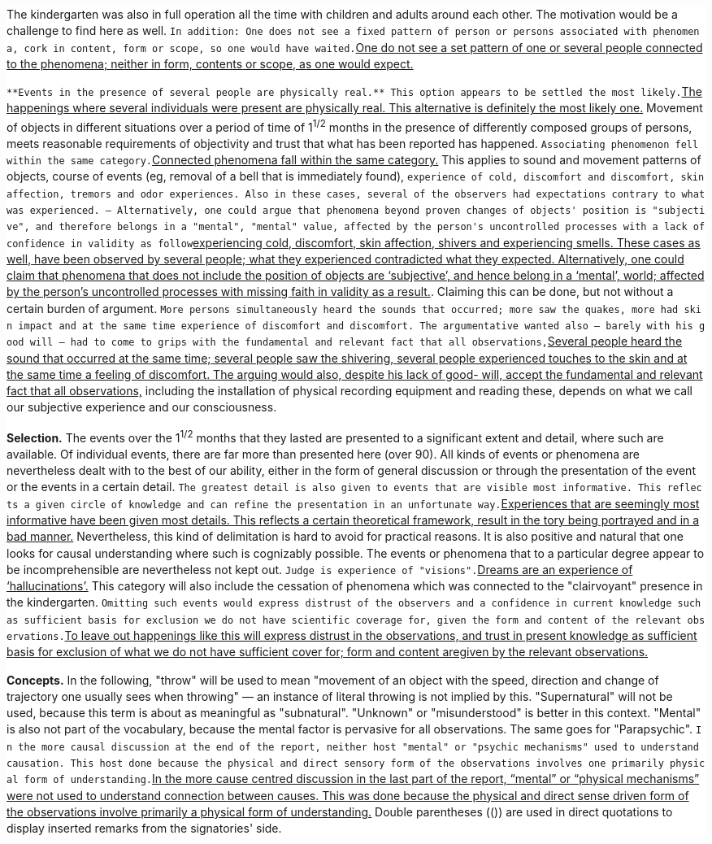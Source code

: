 </u> The kindergarten was also in full operation all the time with children and adults around each other. The motivation would be a challenge to find here as well. `In addition: One does not see a fixed pattern of person or persons associated with phenomena, cork in content, form or scope, so one would have waited.`<u>One do not see a set pattern of one or several people connected to the phenomena; neither in form, contents or scope, as one would expect.</u>

`**Events in the presence of several people are physically real.** This option appears to be settled the most likely.`<u>The happenings where several individuals were present are physically real. This alternative is definitely the most likely one.</u> Movement of objects in different situations over a period of time of 1<sup>1/2</sup> months in the presence of differently composed groups of persons, meets reasonable requirements of objectivity and trust that what has been reported has happened. `Associating phenomenon fell within the same category.`<u>Connected phenomena fall within the same category.</u> This applies to sound and movement patterns of objects, course of events (eg, removal of a bell that is immediately found), `experience of cold, discomfort and discomfort, skin affection, tremors and odor experiences. Also in these cases, several of the observers had expectations contrary to what was experienced. — Alternatively, one could argue that phenomena beyond proven changes of objects' position is "subjective", and therefore belongs in a "mental", "mental" value, affected by the person's uncontrolled processes with a lack of confidence in validity as follow`<u>experiencing cold, discomfort, skin affection, shivers and experiencing smells. These cases as well, have been observed by several people; what they experienced contradicted what they expected. Alternatively, one could claim that phenomena that does not include the position of objects are ‘subjective’, and hence belong in a ‘mental’, world; affected by the person’s uncontrolled processes with missing faith in validity as a result.</u>. Claiming this can be done, but not without a certain burden of argument. `More persons simultaneously heard the sounds that occurred; more saw the quakes, more had skin impact and at the same time experience of discomfort and discomfort. The argumentative wanted also — barely with his good will — had to come to grips with the fundamental and relevant fact that all observations,`<u>Several people heard the sound that occurred at the same time; several people saw the shivering, several people experienced touches to the skin and at the same time a feeling of discomfort. The arguing would also, despite his lack of good- will, accept the fundamental and relevant fact that all observations,</u> including the installation of physical recording equipment and reading these, depends on what we call our subjective experience and our consciousness.

**Selection.** The events over the 1<sup>1/2</sup> months that they lasted are presented to a significant extent and detail, where such are available. Of individual events, there are far more than presented here (over 90). All kinds of events or phenomena are nevertheless dealt with to the best of our ability, either in the form of general discussion or through the presentation of the event or the events in a certain detail. `The greatest detail is also given to events that are visible most informative. This reflects a given circle of knowledge and can refine the presentation in an unfortunate way.`<u>Experiences that are seemingly most informative have been given most details. This reflects a certain theoretical framework, result in the tory being portrayed and in a bad manner.</u> Nevertheless, this kind of delimitation is hard to avoid for practical reasons. It is also positive and natural that one looks for causal understanding where such is cognizably possible. The events or phenomena that to a particular degree appear to be incomprehensible are nevertheless not kept out. `Judge is experience of "visions".`<u>Dreams are an experience of ‘hallucinations’.</u> This category will also include the cessation of phenomena which was connected to the "clairvoyant" presence in the kindergarten. `Omitting such events would express distrust of the observers and a confidence in current knowledge such as sufficient basis for exclusion we do not have scientific coverage for, given the form and content of the relevant observations.`<u>To leave out happenings like this will express distrust in the observations, and trust in present knowledge as sufficient basis for exclusion of what we do not have sufficient cover for; form and content aregiven by the relevant observations.</u>

**Concepts.** In the following, "throw" will be used to mean "movement of an object with the speed, direction and change of trajectory one usually sees when throwing" — an instance of literal throwing is not implied by this. "Supernatural" will not be used, because this term is about as meaningful as "subnatural". "Unknown" or "misunderstood" is better in this context. "Mental" is also not part of the vocabulary, because the mental factor is pervasive for all observations. The same goes for "Parapsychic". `In the more causal discussion at the end of the report, neither host "mental" or "psychic mechanisms" used to understand causation. This host done because the physical and direct sensory form of the observations involves one primarily physical form of understanding.`<u>In the more cause centred discussion in the last part of the report, “mental” or “physical mechanisms” were not used to understand connection between causes. This was done because the physical and direct sense driven form of the observations involve primarily a physical form of understanding.</u> Double parentheses (()) are used in direct quotations to display inserted remarks from the signatories' side.
